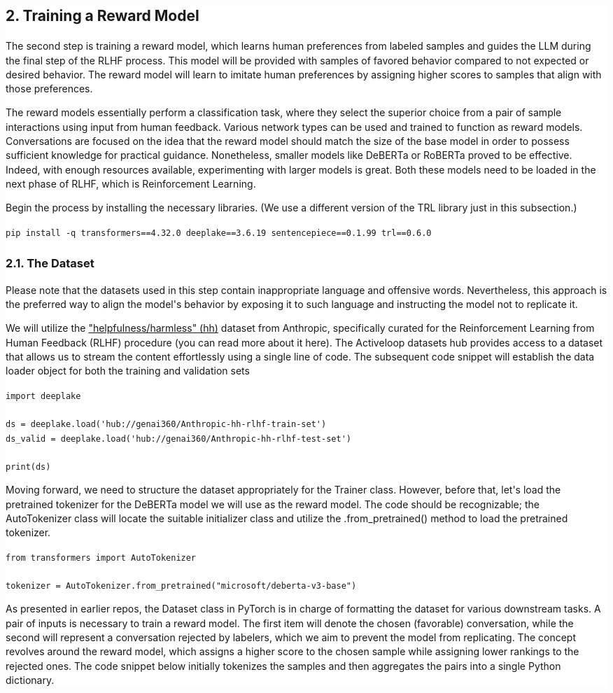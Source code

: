 ## 2. Training a Reward Model
The second step is training a reward model, which learns human preferences from labeled samples and guides the LLM during the final step of the RLHF process. This model will be provided with samples of favored behavior compared to not expected or desired behavior. The reward model will learn to imitate human preferences by assigning higher scores to samples that align with those preferences.

The reward models essentially perform a classification task, where they select the superior choice from a pair of sample interactions using input from human feedback. Various network types can be used and trained to function as reward models. Conversations are focused on the idea that the reward model should match the size of the base model in order to possess sufficient knowledge for practical guidance. Nonetheless, smaller models like DeBERTa or RoBERTa proved to be effective. Indeed, with enough resources available, experimenting with larger models is great. Both these models need to be loaded in the next phase of RLHF, which is Reinforcement Learning.

Begin the process by installing the necessary libraries. (We use a different version of the TRL library just in this subsection.)

```
pip install -q transformers==4.32.0 deeplake==3.6.19 sentencepiece==0.1.99 trl==0.6.0
```

### 2.1. The Dataset
Please note that the datasets used in this step contain inappropriate language and offensive words. Nevertheless, this approach is the preferred way to align the model's behavior by exposing it to such language and instructing the model not to replicate it.

We will utilize the ["helpfulness/harmless" (hh)](https://github.com/anthropics/hh-rlhf) dataset from Anthropic, specifically curated for the Reinforcement Learning from Human Feedback (RLHF) procedure (you can read more about it here). The Activeloop datasets hub provides access to a dataset that allows us to stream the content effortlessly using a single line of code. The subsequent code snippet will establish the data loader object for both the training and validation sets
```
import deeplake

ds = deeplake.load('hub://genai360/Anthropic-hh-rlhf-train-set')
ds_valid = deeplake.load('hub://genai360/Anthropic-hh-rlhf-test-set')

print(ds)
```


Moving forward, we need to structure the dataset appropriately for the Trainer class. However, before that, let's load the pretrained tokenizer for the DeBERTa model we will use as the reward model. The code should be recognizable; the AutoTokenizer class will locate the suitable initializer class and utilize the .from_pretrained() method to load the pretrained tokenizer.

```
from transformers import AutoTokenizer

tokenizer = AutoTokenizer.from_pretrained("microsoft/deberta-v3-base")
```

As presented in earlier repos, the Dataset class in PyTorch is in charge of formatting the dataset for various downstream tasks. A pair of inputs is necessary to train a reward model. The first item will denote the chosen (favorable) conversation, while the second will represent a conversation rejected by labelers, which we aim to prevent the model from replicating. The concept revolves around the reward model, which assigns a higher score to the chosen sample while assigning lower rankings to the rejected ones. The code snippet below initially tokenizes the samples and then aggregates the pairs into a single Python dictionary.
